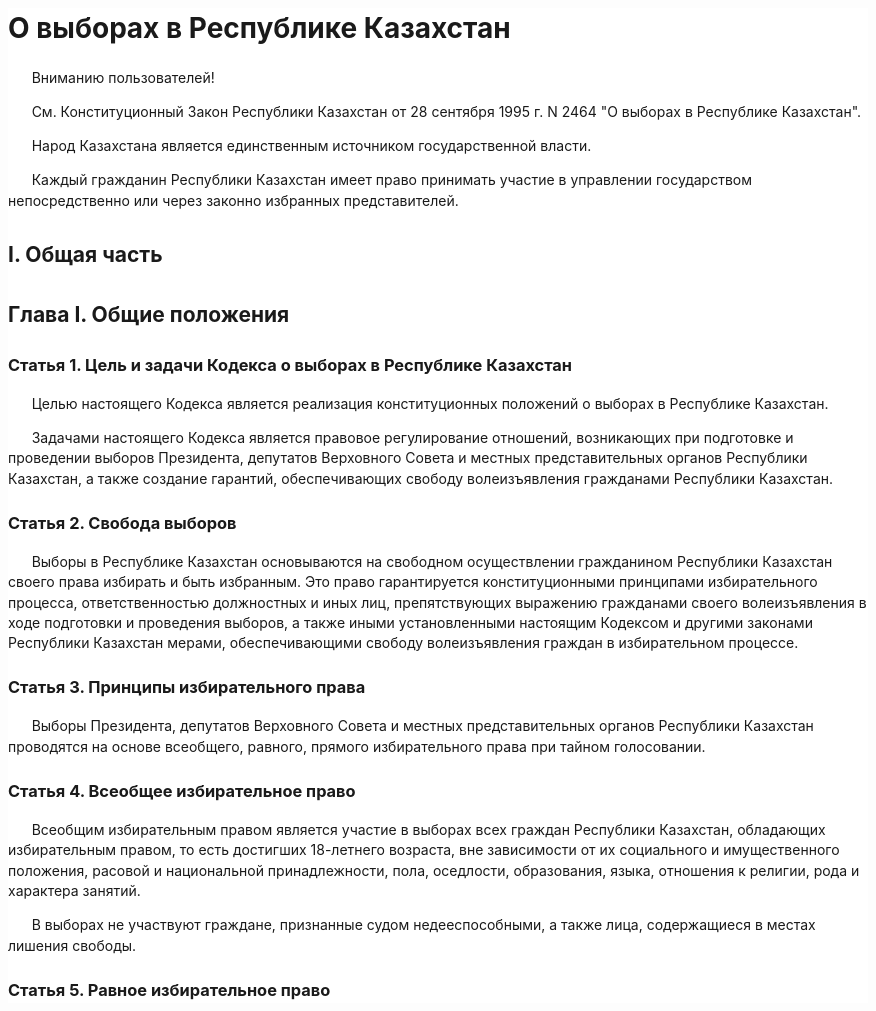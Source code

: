 # О выбоpах в Республике Казахстан

      Вниманию пользователей!

      См. Конституционный Закон Республики Казахстан от 28 сентября 1995 г. N 2464 "О выборах в Республике Казахстан".

      Народ Казахстана является единственным источником государственной власти.

      Каждый гражданин Республики Казахстан имеет право принимать участие в управлении государством непосредственно или через законно избранных представителей.

## I. Общая часть

## Глава I. Общие положения

### Статья 1. Цель и задачи Кодекса о выборах в Республике Казахстан

      Целью настоящего Кодекса является реализация конституционных положений о выборах в Республике Казахстан.

      Задачами настоящего Кодекса является правовое регулирование отношений, возникающих при подготовке и проведении выборов Президента, депутатов Верховного Совета и местных представительных органов Республики Казахстан, а также создание гарантий, обеспечивающих свободу волеизъявления гражданами Республики Казахстан.

### Статья 2. Свобода выборов

      Выборы в Республике Казахстан основываются на свободном осуществлении гражданином Республики Казахстан своего права избирать и быть избранным. Это право гарантируется конституционными принципами избирательного процесса, ответственностью должностных и иных лиц, препятствующих выражению гражданами своего волеизъявления в ходе подготовки и проведения выборов, а также иными установленными настоящим Кодексом и другими законами Республики Казахстан мерами, обеспечивающими свободу волеизъявления граждан в избирательном процессе.

### Статья 3. Принципы избирательного права

      Выборы Президента, депутатов Верховного Совета и местных представительных органов Республики Казахстан проводятся на основе всеобщего, равного, прямого избирательного права при тайном голосовании.

### Статья 4. Всеобщее избирательное право

      Всеобщим избирательным правом является участие в выборах всех граждан Республики Казахстан, обладающих избирательным правом, то есть достигших 18-летнего возраста, вне зависимости от их социального и имущественного положения, расовой и национальной принадлежности, пола, оседлости, образования, языка, отношения к религии, рода и характера занятий.

      В выборах не участвуют граждане, признанные судом недееспособными, а также лица, содержащиеся в местах лишения свободы.

### Статья 5. Равное избирательное право
